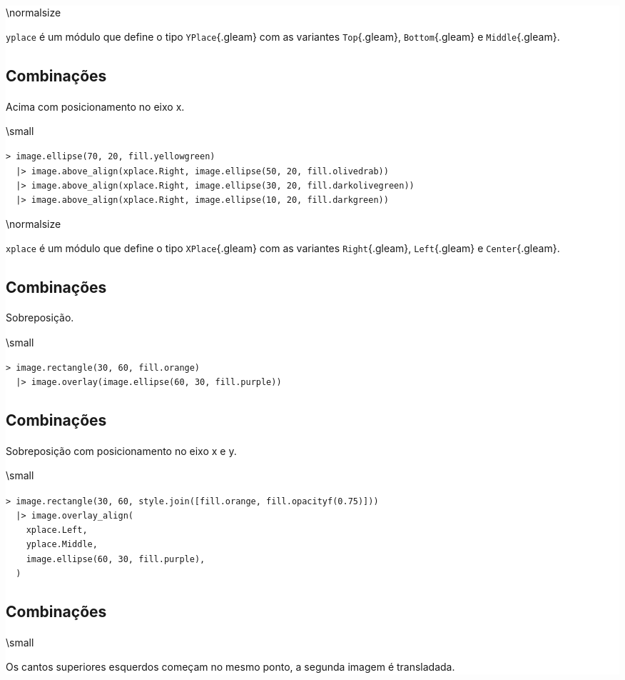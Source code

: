 \normalsize

`yplace` é um módulo que define o tipo `YPlace`{.gleam} com as variantes `Top`{.gleam}, `Bottom`{.gleam} e `Middle`{.gleam}.


## Combinações

Acima com posicionamento no eixo x.

\small

```sgleam_image
> image.ellipse(70, 20, fill.yellowgreen)
  |> image.above_align(xplace.Right, image.ellipse(50, 20, fill.olivedrab))
  |> image.above_align(xplace.Right, image.ellipse(30, 20, fill.darkolivegreen))
  |> image.above_align(xplace.Right, image.ellipse(10, 20, fill.darkgreen))
```

\normalsize

`xplace` é um módulo que define o tipo `XPlace`{.gleam} com as variantes `Right`{.gleam}, `Left`{.gleam} e `Center`{.gleam}.


## Combinações

Sobreposição.

\small

```sgleam_image
> image.rectangle(30, 60, fill.orange)
  |> image.overlay(image.ellipse(60, 30, fill.purple))
```


## Combinações

Sobreposição com posicionamento no eixo x e y.

\small

```sgleam_image
> image.rectangle(30, 60, style.join([fill.orange, fill.opacityf(0.75)]))
  |> image.overlay_align(
    xplace.Left,
    yplace.Middle,
    image.ellipse(60, 30, fill.purple),
  )
```


## Combinações

\small

Os cantos superiores esquerdos começam no mesmo ponto, a segunda imagem é transladada.
